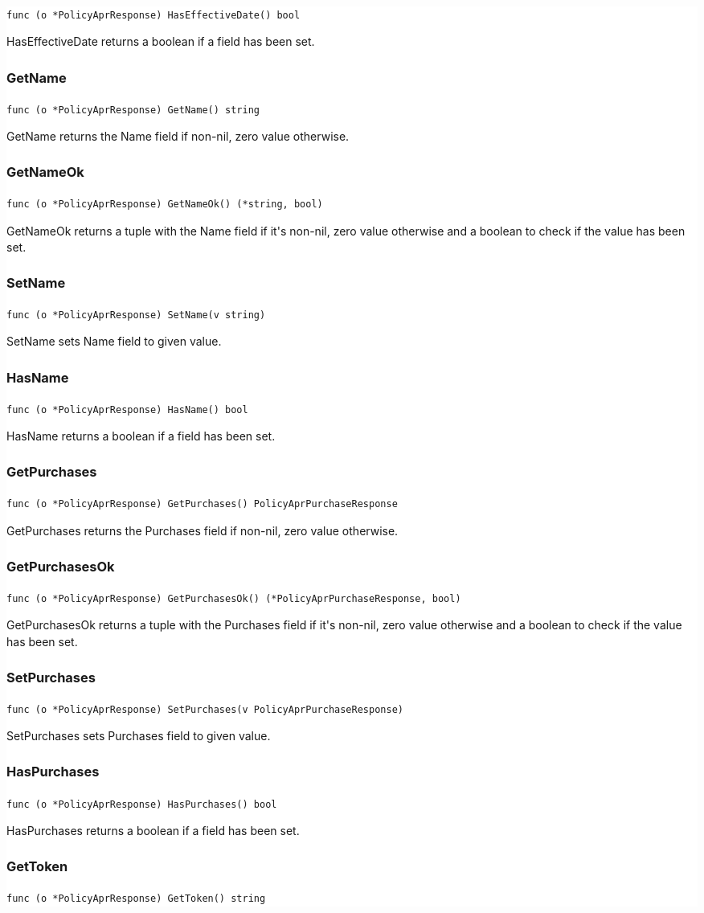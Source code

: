 `func (o *PolicyAprResponse) HasEffectiveDate() bool`

HasEffectiveDate returns a boolean if a field has been set.

### GetName

`func (o *PolicyAprResponse) GetName() string`

GetName returns the Name field if non-nil, zero value otherwise.

### GetNameOk

`func (o *PolicyAprResponse) GetNameOk() (*string, bool)`

GetNameOk returns a tuple with the Name field if it's non-nil, zero value otherwise
and a boolean to check if the value has been set.

### SetName

`func (o *PolicyAprResponse) SetName(v string)`

SetName sets Name field to given value.

### HasName

`func (o *PolicyAprResponse) HasName() bool`

HasName returns a boolean if a field has been set.

### GetPurchases

`func (o *PolicyAprResponse) GetPurchases() PolicyAprPurchaseResponse`

GetPurchases returns the Purchases field if non-nil, zero value otherwise.

### GetPurchasesOk

`func (o *PolicyAprResponse) GetPurchasesOk() (*PolicyAprPurchaseResponse, bool)`

GetPurchasesOk returns a tuple with the Purchases field if it's non-nil, zero value otherwise
and a boolean to check if the value has been set.

### SetPurchases

`func (o *PolicyAprResponse) SetPurchases(v PolicyAprPurchaseResponse)`

SetPurchases sets Purchases field to given value.

### HasPurchases

`func (o *PolicyAprResponse) HasPurchases() bool`

HasPurchases returns a boolean if a field has been set.

### GetToken

`func (o *PolicyAprResponse) GetToken() string`
